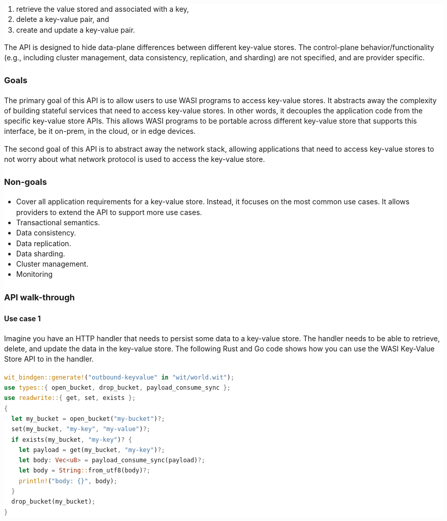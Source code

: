 1. retrieve the value stored and associated with a key,
2. delete a key-value pair, and
3. create and update a key-value pair.

The API is designed to hide data-plane differences between different key-value stores. The control-plane behavior/functionality (e.g., including cluster management, data consistency, replication, and sharding) are not specified, and are provider specific.

### Goals

The primary goal of this API is to allow users to use WASI programs to access key-value stores. It abstracts away the complexity of building stateful services that need to access key-value stores. In other words, it decouples the application code from the specific key-value store APIs. This allows WASI programs to be portable across different key-value store that supports this interface, be it on-prem, in the cloud, or in edge devices.

The second goal of this API is to abstract away the network stack, allowing applications that need to access key-value stores to not worry about what network protocol is used to access the key-value store.

### Non-goals

- Cover all application requirements for a key-value store. Instead, it focuses on the most common use cases. It allows providers to extend the API to support more use cases.
- Transactional semantics.
- Data consistency.
- Data replication.
- Data sharding.
- Cluster management.
- Monitoring

### API walk-through

#### Use case 1

Imagine you have an HTTP handler that needs to persist some data to a key-value store. The handler needs to be able to retrieve, delete, and update the data in the key-value store. The following Rust and Go code shows how you can use the WASI Key-Value Store API to in the handler.

```rust
wit_bindgen::generate!("outbound-keyvalue" in "wit/world.wit");
use types::{ open_bucket, drop_bucket, payload_consume_sync };
use readwrite::{ get, set, exists };
{
  let my_bucket = open_bucket("my-bucket")?;
  set(my_bucket, "my-key", "my-value")?;
  if exists(my_bucket, "my-key")? {
    let payload = get(my_bucket, "my-key")?;
    let body: Vec<u8> = payload_consume_sync(payload)?;
    let body = String::from_utf8(body)?;
    println!("body: {}", body);
  }
  drop_bucket(my_bucket);
}
```
